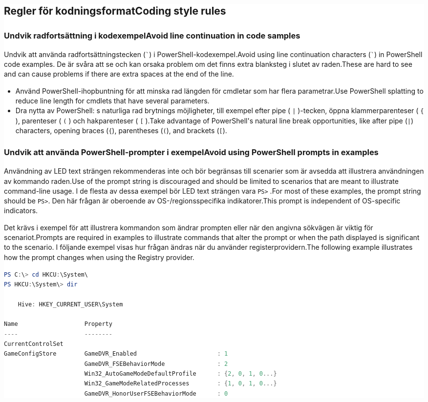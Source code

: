 ## <a name="coding-style-rules"></a><span data-ttu-id="2ea1f-313">Regler för kodningsformat</span><span class="sxs-lookup"><span data-stu-id="2ea1f-313">Coding style rules</span></span>

### <a name="avoid-line-continuation-in-code-samples"></a><span data-ttu-id="2ea1f-314">Undvik radfortsättning i kodexempel</span><span class="sxs-lookup"><span data-stu-id="2ea1f-314">Avoid line continuation in code samples</span></span>

<span data-ttu-id="2ea1f-315">Undvik att använda radfortsättningstecken (`` ` ``) i PowerShell-kodexempel.</span><span class="sxs-lookup"><span data-stu-id="2ea1f-315">Avoid using line continuation characters (`` ` ``) in PowerShell code examples.</span></span> <span data-ttu-id="2ea1f-316">De är svåra att se och kan orsaka problem om det finns extra blanksteg i slutet av raden.</span><span class="sxs-lookup"><span data-stu-id="2ea1f-316">These are hard to see and can cause problems if there are extra spaces at the end of the line.</span></span>

- <span data-ttu-id="2ea1f-317">Använd PowerShell-ihopbuntning för att minska rad längden för cmdletar som har flera parametrar.</span><span class="sxs-lookup"><span data-stu-id="2ea1f-317">Use PowerShell splatting to reduce line length for cmdlets that have several parameters.</span></span>
- <span data-ttu-id="2ea1f-318">Dra nytta av PowerShell: s naturliga rad brytnings möjligheter, till exempel efter pipe ( `|` )-tecken, öppna klammerparenteser ( `{` ), parenteser ( `(` ) och hakparenteser ( `[` ).</span><span class="sxs-lookup"><span data-stu-id="2ea1f-318">Take advantage of PowerShell's natural line break opportunities, like after pipe (`|`) characters, opening braces (`{`), parentheses (`(`), and brackets (`[`).</span></span>

### <a name="avoid-using-powershell-prompts-in-examples"></a><span data-ttu-id="2ea1f-319">Undvik att använda PowerShell-prompter i exempel</span><span class="sxs-lookup"><span data-stu-id="2ea1f-319">Avoid using PowerShell prompts in examples</span></span>

<span data-ttu-id="2ea1f-320">Användning av LED text strängen rekommenderas inte och bör begränsas till scenarier som är avsedda att illustrera användningen av kommando raden.</span><span class="sxs-lookup"><span data-stu-id="2ea1f-320">Use of the prompt string is discouraged and should be limited to scenarios that are meant to illustrate command-line usage.</span></span> <span data-ttu-id="2ea1f-321">I de flesta av dessa exempel bör LED text strängen vara `PS>` .</span><span class="sxs-lookup"><span data-stu-id="2ea1f-321">For most of these examples, the prompt string should be `PS>`.</span></span> <span data-ttu-id="2ea1f-322">Den här frågan är oberoende av OS-/regionsspecifika indikatorer.</span><span class="sxs-lookup"><span data-stu-id="2ea1f-322">This prompt is independent of OS-specific indicators.</span></span>

<span data-ttu-id="2ea1f-323">Det krävs i exempel för att illustrera kommandon som ändrar prompten eller när den angivna sökvägen är viktig för scenariot.</span><span class="sxs-lookup"><span data-stu-id="2ea1f-323">Prompts are required in examples to illustrate commands that alter the prompt or when the path displayed is significant to the scenario.</span></span> <span data-ttu-id="2ea1f-324">I följande exempel visas hur frågan ändras när du använder registerprovidern.</span><span class="sxs-lookup"><span data-stu-id="2ea1f-324">The following example illustrates how the prompt changes when using the Registry provider.</span></span>

```powershell
PS C:\> cd HKCU:\System\
PS HKCU:\System\> dir

    Hive: HKEY_CURRENT_USER\System

Name                   Property
----                   --------
CurrentControlSet
GameConfigStore        GameDVR_Enabled                       : 1
                       GameDVR_FSEBehaviorMode               : 2
                       Win32_AutoGameModeDefaultProfile      : {2, 0, 1, 0...}
                       Win32_GameModeRelatedProcesses        : {1, 0, 1, 0...}
                       GameDVR_HonorUserFSEBehaviorMode      : 0
```
